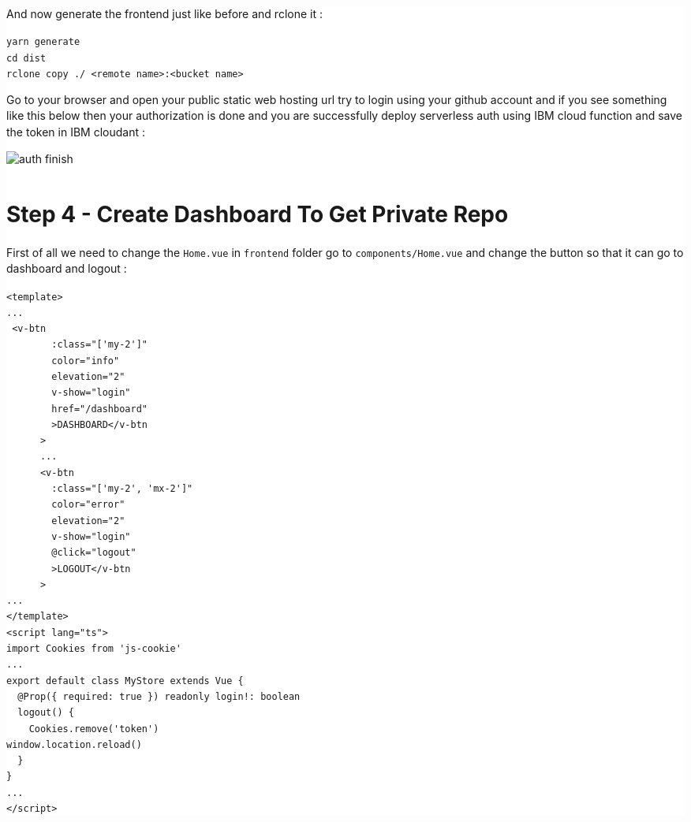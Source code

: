 And now generate the frontend just like before and rclone it :

```
yarn generate
cd dist
rclone copy ./ <remote name>:<bucket name>
```

Go to your browser and open your public static web hosting url try to login using your github account and if you see something like this below then your authorization is done and you are successfully deploy serverless auth using IBM cloud function and save the token in IBM cloudant :

![auth finish](https://rino.world/api/convertimage?url=https://imgur.com/download/uKcOTmq)

# Step 4 - Create Dashboard To Get Private Repo

First of all we need to change the `Home.vue` in `frontend` folder go to `components/Home.vue` and change the button so that it can go to dashboard and logout :

```
<template>
...
 <v-btn
        :class="['my-2']"
        color="info"
        elevation="2"
        v-show="login"
        href="/dashboard"
        >DASHBOARD</v-btn
      >
      ...
      <v-btn
        :class="['my-2', 'mx-2']"
        color="error"
        elevation="2"
        v-show="login"
        @click="logout"
        >LOGOUT</v-btn
      >
...
</template>
<script lang="ts">
import Cookies from 'js-cookie'
...
export default class MyStore extends Vue {
  @Prop({ required: true }) readonly login!: boolean
  logout() {
    Cookies.remove('token')
window.location.reload()
  }
}
...
</script>
```
